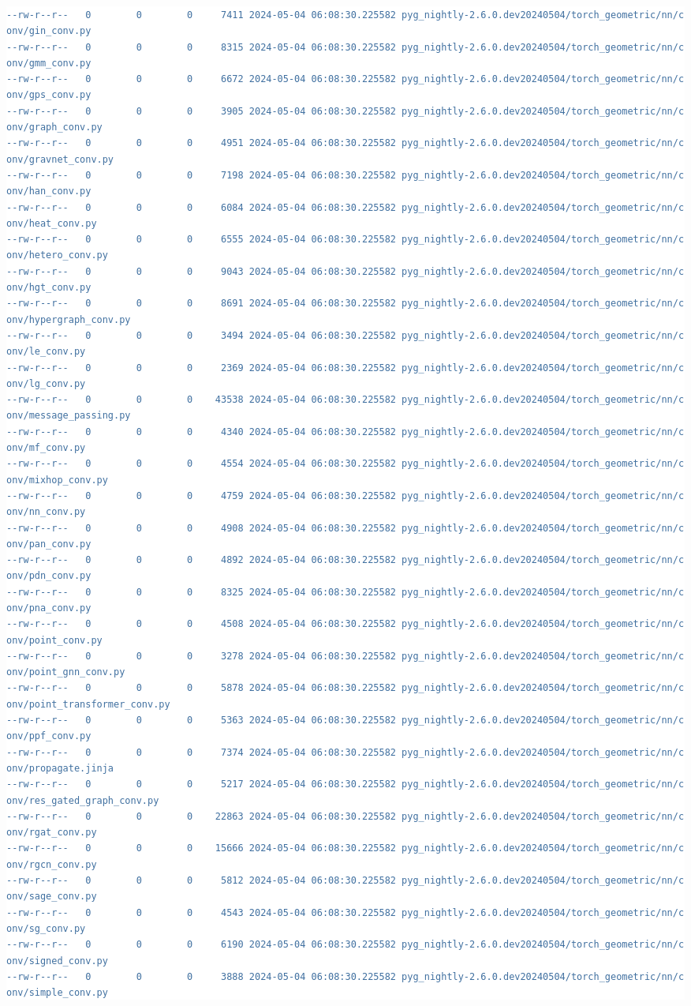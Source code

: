 ```diff
--rw-r--r--   0        0        0     7411 2024-05-04 06:08:30.225582 pyg_nightly-2.6.0.dev20240504/torch_geometric/nn/conv/gin_conv.py
--rw-r--r--   0        0        0     8315 2024-05-04 06:08:30.225582 pyg_nightly-2.6.0.dev20240504/torch_geometric/nn/conv/gmm_conv.py
--rw-r--r--   0        0        0     6672 2024-05-04 06:08:30.225582 pyg_nightly-2.6.0.dev20240504/torch_geometric/nn/conv/gps_conv.py
--rw-r--r--   0        0        0     3905 2024-05-04 06:08:30.225582 pyg_nightly-2.6.0.dev20240504/torch_geometric/nn/conv/graph_conv.py
--rw-r--r--   0        0        0     4951 2024-05-04 06:08:30.225582 pyg_nightly-2.6.0.dev20240504/torch_geometric/nn/conv/gravnet_conv.py
--rw-r--r--   0        0        0     7198 2024-05-04 06:08:30.225582 pyg_nightly-2.6.0.dev20240504/torch_geometric/nn/conv/han_conv.py
--rw-r--r--   0        0        0     6084 2024-05-04 06:08:30.225582 pyg_nightly-2.6.0.dev20240504/torch_geometric/nn/conv/heat_conv.py
--rw-r--r--   0        0        0     6555 2024-05-04 06:08:30.225582 pyg_nightly-2.6.0.dev20240504/torch_geometric/nn/conv/hetero_conv.py
--rw-r--r--   0        0        0     9043 2024-05-04 06:08:30.225582 pyg_nightly-2.6.0.dev20240504/torch_geometric/nn/conv/hgt_conv.py
--rw-r--r--   0        0        0     8691 2024-05-04 06:08:30.225582 pyg_nightly-2.6.0.dev20240504/torch_geometric/nn/conv/hypergraph_conv.py
--rw-r--r--   0        0        0     3494 2024-05-04 06:08:30.225582 pyg_nightly-2.6.0.dev20240504/torch_geometric/nn/conv/le_conv.py
--rw-r--r--   0        0        0     2369 2024-05-04 06:08:30.225582 pyg_nightly-2.6.0.dev20240504/torch_geometric/nn/conv/lg_conv.py
--rw-r--r--   0        0        0    43538 2024-05-04 06:08:30.225582 pyg_nightly-2.6.0.dev20240504/torch_geometric/nn/conv/message_passing.py
--rw-r--r--   0        0        0     4340 2024-05-04 06:08:30.225582 pyg_nightly-2.6.0.dev20240504/torch_geometric/nn/conv/mf_conv.py
--rw-r--r--   0        0        0     4554 2024-05-04 06:08:30.225582 pyg_nightly-2.6.0.dev20240504/torch_geometric/nn/conv/mixhop_conv.py
--rw-r--r--   0        0        0     4759 2024-05-04 06:08:30.225582 pyg_nightly-2.6.0.dev20240504/torch_geometric/nn/conv/nn_conv.py
--rw-r--r--   0        0        0     4908 2024-05-04 06:08:30.225582 pyg_nightly-2.6.0.dev20240504/torch_geometric/nn/conv/pan_conv.py
--rw-r--r--   0        0        0     4892 2024-05-04 06:08:30.225582 pyg_nightly-2.6.0.dev20240504/torch_geometric/nn/conv/pdn_conv.py
--rw-r--r--   0        0        0     8325 2024-05-04 06:08:30.225582 pyg_nightly-2.6.0.dev20240504/torch_geometric/nn/conv/pna_conv.py
--rw-r--r--   0        0        0     4508 2024-05-04 06:08:30.225582 pyg_nightly-2.6.0.dev20240504/torch_geometric/nn/conv/point_conv.py
--rw-r--r--   0        0        0     3278 2024-05-04 06:08:30.225582 pyg_nightly-2.6.0.dev20240504/torch_geometric/nn/conv/point_gnn_conv.py
--rw-r--r--   0        0        0     5878 2024-05-04 06:08:30.225582 pyg_nightly-2.6.0.dev20240504/torch_geometric/nn/conv/point_transformer_conv.py
--rw-r--r--   0        0        0     5363 2024-05-04 06:08:30.225582 pyg_nightly-2.6.0.dev20240504/torch_geometric/nn/conv/ppf_conv.py
--rw-r--r--   0        0        0     7374 2024-05-04 06:08:30.225582 pyg_nightly-2.6.0.dev20240504/torch_geometric/nn/conv/propagate.jinja
--rw-r--r--   0        0        0     5217 2024-05-04 06:08:30.225582 pyg_nightly-2.6.0.dev20240504/torch_geometric/nn/conv/res_gated_graph_conv.py
--rw-r--r--   0        0        0    22863 2024-05-04 06:08:30.225582 pyg_nightly-2.6.0.dev20240504/torch_geometric/nn/conv/rgat_conv.py
--rw-r--r--   0        0        0    15666 2024-05-04 06:08:30.225582 pyg_nightly-2.6.0.dev20240504/torch_geometric/nn/conv/rgcn_conv.py
--rw-r--r--   0        0        0     5812 2024-05-04 06:08:30.225582 pyg_nightly-2.6.0.dev20240504/torch_geometric/nn/conv/sage_conv.py
--rw-r--r--   0        0        0     4543 2024-05-04 06:08:30.225582 pyg_nightly-2.6.0.dev20240504/torch_geometric/nn/conv/sg_conv.py
--rw-r--r--   0        0        0     6190 2024-05-04 06:08:30.225582 pyg_nightly-2.6.0.dev20240504/torch_geometric/nn/conv/signed_conv.py
--rw-r--r--   0        0        0     3888 2024-05-04 06:08:30.225582 pyg_nightly-2.6.0.dev20240504/torch_geometric/nn/conv/simple_conv.py
```